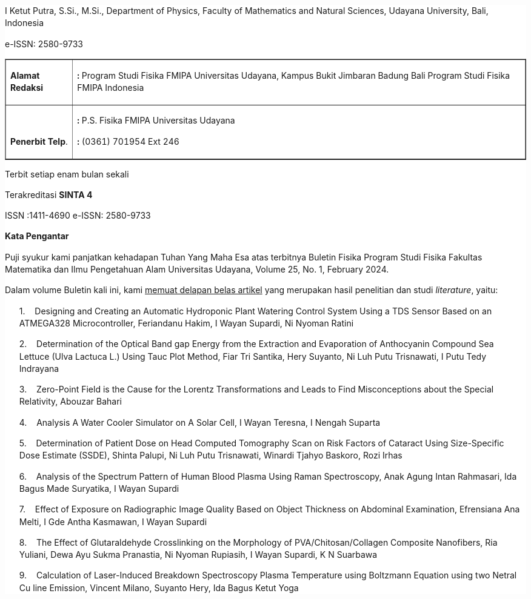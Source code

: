 <p><span class="font4">I Ketut Putra, S.Si., M.Si., Department of Physics, Faculty of Mathematics and Natural Sciences, Udayana University, Bali, Indonesia</span></p>
<p><span class="font3">e-ISSN: 2580-9733</span></p>
<table border="1">
<tr><td style="vertical-align:top;">
<p><span class="font4" style="font-weight:bold;">Alamat Redaksi</span></p></td><td style="vertical-align:top;">
<p><span class="font4" style="font-weight:bold;">: </span><span class="font4">Program Studi Fisika FMIPA Universitas Udayana, Kampus Bukit Jimbaran Badung Bali Program Studi Fisika FMIPA Indonesia</span></p></td></tr>
<tr><td style="vertical-align:bottom;">
<p><span class="font4" style="font-weight:bold;">Penerbit Telp</span><span class="font4">.</span></p></td><td style="vertical-align:bottom;">
<p><span class="font4" style="font-weight:bold;">: </span><span class="font4">P.S. Fisika FMIPA Universitas Udayana</span></p>
<p><span class="font4" style="font-weight:bold;">: </span><span class="font4">(0361) 701954 Ext 246</span></p></td></tr>
</table>
<p><span class="font4">Terbit setiap enam bulan sekali</span></p>
<p><span class="font4">Terakreditasi </span><span class="font4" style="font-weight:bold;">SINTA 4</span></p>
<p><span class="font3">ISSN :1411-4690 e-ISSN: 2580-9733</span></p>
<p><span class="font5" style="font-weight:bold;">Kata Pengantar</span></p>
<p><span class="font4">Puji syukur kami panjatkan kehadapan Tuhan Yang Maha Esa atas terbitnya Buletin Fisika Program Studi Fisika Fakultas Matematika dan Ilmu Pengetahuan Alam Universitas Udayana, Volume 25, No. 1, February 2024.</span></p>
<p><span class="font4">Dalam volume Buletin kali ini, kami </span><span class="font4" style="text-decoration:underline;">memuat delapan belas artikel</span><span class="font4"> yang merupakan hasil penelitian dan studi </span><span class="font4" style="font-style:italic;">literature</span><span class="font4">, yaitu:</span></p>
<ul style="list-style:none;"><li>
<p><span class="font4">1. &nbsp;&nbsp;&nbsp;Designing and Creating an Automatic Hydroponic Plant Watering Control System Using a TDS Sensor Based on an ATMEGA328 Microcontroller, Feriandanu Hakim, I Wayan Supardi, Ni Nyoman Ratini</span></p></li>
<li>
<p><span class="font4">2. &nbsp;&nbsp;&nbsp;Determination of the Optical Band gap Energy from the Extraction and Evaporation of Anthocyanin Compound Sea Lettuce (Ulva Lactuca L.) Using Tauc Plot Method, Fiar Tri Santika, Hery Suyanto, Ni Luh Putu Trisnawati, I Putu Tedy Indrayana</span></p></li>
<li>
<p><span class="font4">3. &nbsp;&nbsp;&nbsp;Zero-Point Field is the Cause for the Lorentz Transformations and Leads to Find Misconceptions about the Special Relativity, Abouzar Bahari</span></p></li>
<li>
<p><span class="font4">4. &nbsp;&nbsp;&nbsp;Analysis A Water Cooler Simulator on A Solar Cell, I Wayan Teresna, I Nengah Suparta</span></p></li>
<li>
<p><span class="font4">5. &nbsp;&nbsp;&nbsp;Determination of Patient Dose on Head Computed Tomography Scan on Risk Factors of Cataract Using Size-Specific Dose Estimate (SSDE), Shinta Palupi, Ni Luh Putu Trisnawati, Winardi Tjahyo Baskoro, Rozi Irhas</span></p></li>
<li>
<p><span class="font4">6. &nbsp;&nbsp;&nbsp;Analysis of the Spectrum Pattern of Human Blood Plasma Using Raman Spectroscopy, Anak Agung Intan Rahmasari, Ida Bagus Made Suryatika, I Wayan Supardi</span></p></li>
<li>
<p><span class="font4">7. &nbsp;&nbsp;&nbsp;Effect of Exposure on Radiographic Image Quality Based on Object Thickness on Abdominal Examination, Efrensiana Ana Melti, I Gde Antha Kasmawan, I Wayan Supardi</span></p></li>
<li>
<p><span class="font4">8. &nbsp;&nbsp;&nbsp;The Effect of Glutaraldehyde Crosslinking on the Morphology of PVA/Chitosan/Collagen Composite Nanofibers, Ria Yuliani, Dewa Ayu Sukma Pranastia, Ni Nyoman Rupiasih, I Wayan Supardi, K N Suarbawa</span></p></li>
<li>
<p><span class="font4">9. &nbsp;&nbsp;&nbsp;Calculation of Laser-Induced Breakdown Spectroscopy Plasma Temperature using Boltzmann Equation using two Netral Cu line Emission, Vincent Milano, Suyanto Hery, Ida Bagus Ketut Yoga</span></p></li></ul>